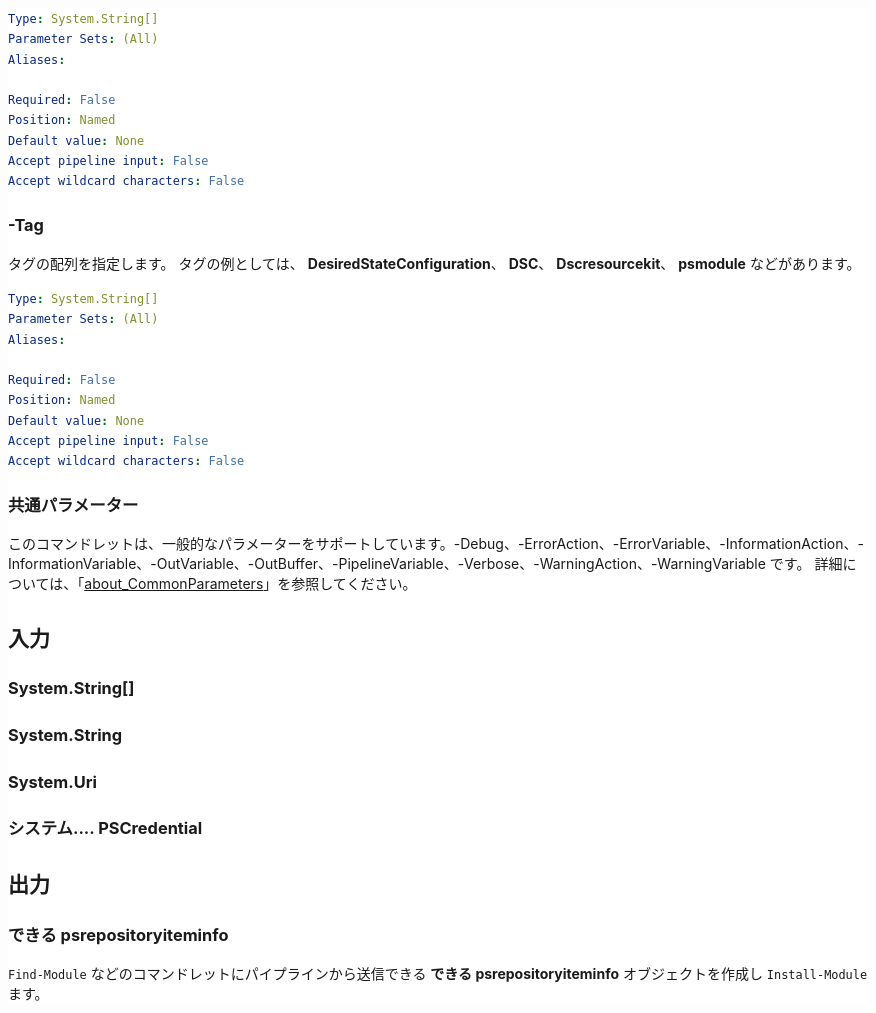 ```yaml
Type: System.String[]
Parameter Sets: (All)
Aliases:

Required: False
Position: Named
Default value: None
Accept pipeline input: False
Accept wildcard characters: False
```

### -Tag

タグの配列を指定します。 タグの例としては、 **DesiredStateConfiguration**、 **DSC**、 **Dscresourcekit**、 **psmodule** などがあります。

```yaml
Type: System.String[]
Parameter Sets: (All)
Aliases:

Required: False
Position: Named
Default value: None
Accept pipeline input: False
Accept wildcard characters: False
```

### 共通パラメーター

このコマンドレットは、一般的なパラメーターをサポートしています。-Debug、-ErrorAction、-ErrorVariable、-InformationAction、-InformationVariable、-OutVariable、-OutBuffer、-PipelineVariable、-Verbose、-WarningAction、-WarningVariable です。 詳細については、「[about_CommonParameters](https://go.microsoft.com/fwlink/?LinkID=113216)」を参照してください。

## 入力

### System.String[]

### System.String

### System.Uri

### システム.... PSCredential

## 出力

### できる psrepositoryiteminfo

`Find-Module` などのコマンドレットにパイプラインから送信できる **できる psrepositoryiteminfo** オブジェクトを作成し `Install-Module` ます。
